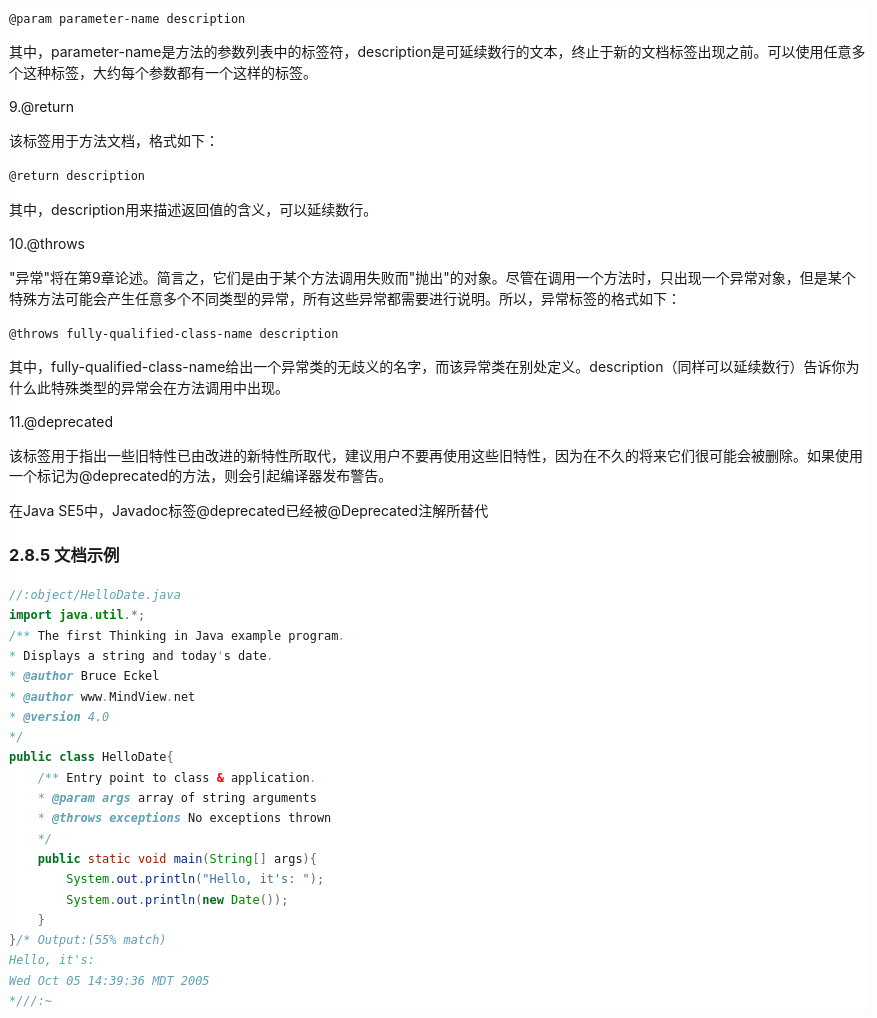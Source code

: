 ```
@param parameter-name description
```

其中，parameter-name是方法的参数列表中的标签符，description是可延续数行的文本，终止于新的文档标签出现之前。可以使用任意多个这种标签，大约每个参数都有一个这样的标签。

9.@return

该标签用于方法文档，格式如下：

```
@return description
```

其中，description用来描述返回值的含义，可以延续数行。

10.@throws

"异常"将在第9章论述。简言之，它们是由于某个方法调用失败而"抛出"的对象。尽管在调用一个方法时，只出现一个异常对象，但是某个特殊方法可能会产生任意多个不同类型的异常，所有这些异常都需要进行说明。所以，异常标签的格式如下：

```
@throws fully-qualified-class-name description
```

其中，fully-qualified-class-name给出一个异常类的无歧义的名字，而该异常类在别处定义。description（同样可以延续数行）告诉你为什么此特殊类型的异常会在方法调用中出现。

11.@deprecated

该标签用于指出一些旧特性已由改进的新特性所取代，建议用户不要再使用这些旧特性，因为在不久的将来它们很可能会被删除。如果使用一个标记为@deprecated的方法，则会引起编译器发布警告。

在Java SE5中，Javadoc标签@deprecated已经被@Deprecated注解所替代

### 2.8.5 文档示例

```java
//:object/HelloDate.java
import java.util.*;
/** The first Thinking in Java example program.
* Displays a string and today's date.
* @author Bruce Eckel
* @author www.MindView.net
* @version 4.0
*/
public class HelloDate{
    /** Entry point to class & application.
    * @param args array of string arguments
    * @throws exceptions No exceptions thrown
    */
    public static void main(String[] args){
        System.out.println("Hello, it's: ");
        System.out.println(new Date());
    }
}/* Output:(55% match)
Hello, it's:
Wed Oct 05 14:39:36 MDT 2005
*///:~
```

